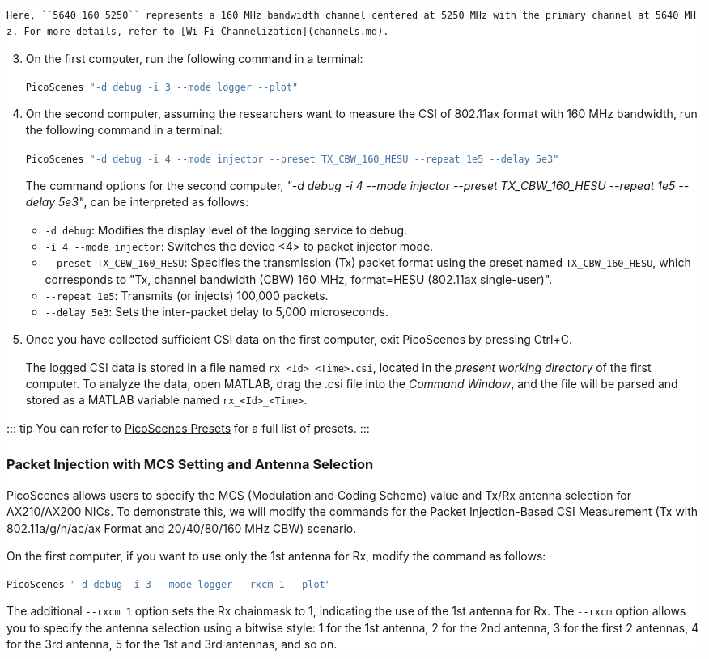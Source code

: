     Here, ``5640 160 5250`` represents a 160 MHz bandwidth channel centered at 5250 MHz with the primary channel at 5640 MHz. For more details, refer to [Wi-Fi Channelization](channels.md).

3. On the first computer, run the following command in a terminal:

    ```bash
    PicoScenes "-d debug -i 3 --mode logger --plot"
    ```

4. On the second computer, assuming the researchers want to measure the CSI of 802.11ax format with 160 MHz bandwidth, run the following command in a terminal:

    ```bash
    PicoScenes "-d debug -i 4 --mode injector --preset TX_CBW_160_HESU --repeat 1e5 --delay 5e3"
    ``` 
    The command options for the second computer, *"-d debug -i 4 --mode injector --preset TX_CBW_160_HESU --repeat 1e5 --delay 5e3"*, can be interpreted as follows:

    - ``-d debug``: Modifies the display level of the logging service to debug.
    - ``-i 4 --mode injector``: Switches the device <4> to packet injector mode.
    -  ``--preset TX_CBW_160_HESU``: Specifies the transmission (Tx) packet format using the preset named ``TX_CBW_160_HESU``, which corresponds to "Tx, channel bandwidth (CBW) 160 MHz, format=HESU (802.11ax single-user)".
    - ``--repeat 1e5``: Transmits (or injects) 100,000 packets.
    - ``--delay 5e3``: Sets the inter-packet delay to 5,000 microseconds.

5. Once you have collected sufficient CSI data on the first computer, exit PicoScenes by pressing Ctrl+C.

    The logged CSI data is stored in a file named ``rx_<Id>_<Time>.csi``, located in the *present working directory* of the first computer. To analyze the data, open MATLAB, drag the .csi file into the *Command Window*, and the file will be parsed and stored as a MATLAB variable named ``rx_<Id>_<Time>``.

::: tip
You can refer to [PicoScenes Presets](presets.md) for a full list of presets.
:::

### Packet Injection with MCS Setting and Antenna Selection

PicoScenes allows users to specify the MCS (Modulation and Coding Scheme) value and Tx/Rx antenna selection for AX210/AX200 NICs. To demonstrate this, we will modify the commands for the [Packet Injection-Based CSI Measurement (Tx with 802.11a/g/n/ac/ax Format and 20/40/80/160 MHz CBW)](#packet-injection-based-csi-measurement-tx-with-80211agnacax-format-and-204080160-mhz-cbw) scenario.

On the first computer, if you want to use only the 1st antenna for Rx, modify the command as follows:

```bash
PicoScenes "-d debug -i 3 --mode logger --rxcm 1 --plot"
```

The additional ``--rxcm 1`` option sets the Rx chainmask to 1, indicating the use of the 1st antenna for Rx. The ``--rxcm`` option allows you to specify the antenna selection using a bitwise style: 1 for the 1st antenna, 2 for the 2nd antenna, 3 for the first 2 antennas, 4 for the 3rd antenna, 5 for the 1st and 3rd antennas, and so on.
